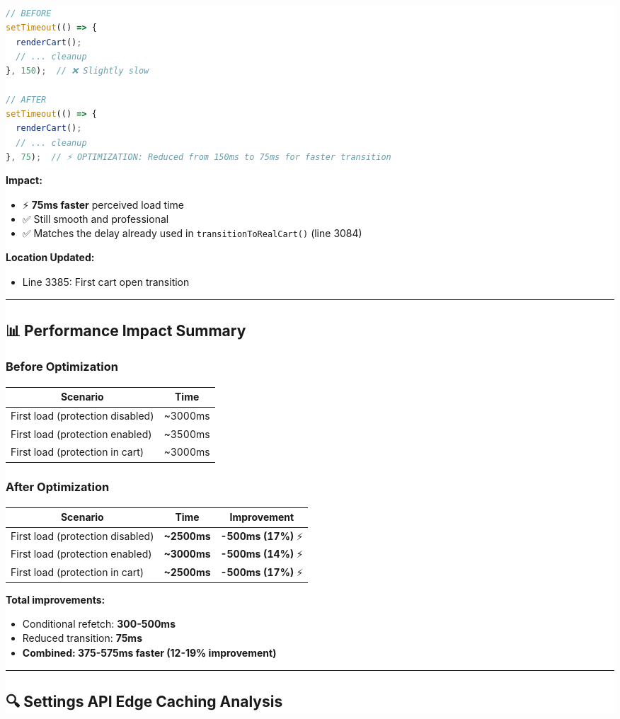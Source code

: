 ```javascript
// BEFORE
setTimeout(() => {
  renderCart();
  // ... cleanup
}, 150);  // ❌ Slightly slow

// AFTER
setTimeout(() => {
  renderCart();
  // ... cleanup
}, 75);  // ⚡ OPTIMIZATION: Reduced from 150ms to 75ms for faster transition
```

**Impact:**
- ⚡ **75ms faster** perceived load time
- ✅ Still smooth and professional
- ✅ Matches the delay already used in `transitionToRealCart()` (line 3084)

**Location Updated:**
- Line 3385: First cart open transition

---

## 📊 Performance Impact Summary

### Before Optimization
| Scenario | Time |
|----------|------|
| First load (protection disabled) | ~3000ms |
| First load (protection enabled) | ~3500ms |
| First load (protection in cart) | ~3000ms |

### After Optimization
| Scenario | Time | Improvement |
|----------|------|-------------|
| First load (protection disabled) | **~2500ms** | **-500ms (17%)** ⚡ |
| First load (protection enabled) | **~3000ms** | **-500ms (14%)** ⚡ |
| First load (protection in cart) | **~2500ms** | **-500ms (17%)** ⚡ |

**Total improvements:**
- Conditional refetch: **300-500ms**
- Reduced transition: **75ms**
- **Combined: 375-575ms faster (12-19% improvement)**

---

## 🔍 Settings API Edge Caching Analysis
